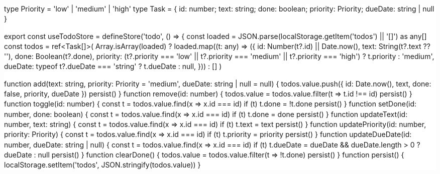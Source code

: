 type Priority = 'low' | 'medium' | 'high'
type Task = { id: number; text: string; done: boolean; priority: Priority; dueDate: string | null }

export const useTodoStore = defineStore('todo', () => {
  const loaded = JSON.parse(localStorage.getItem('todos') || '[]') as any[]
  const todos = ref<Task[]>(
    Array.isArray(loaded)
      ? loaded.map((t: any) => ({
          id: Number(t?.id) || Date.now(),
          text: String(t?.text ?? ''),
          done: Boolean(t?.done),
          priority: (t?.priority === 'low' || t?.priority === 'medium' || t?.priority === 'high') ? t.priority : 'medium',
          dueDate: typeof t?.dueDate === 'string' ? t.dueDate : null,
        }))
      : []
  )

  function add(text: string, priority: Priority = 'medium', dueDate: string | null = null) {
    todos.value.push({ id: Date.now(), text, done: false, priority, dueDate })
    persist()
  }
  function remove(id: number) {
    todos.value = todos.value.filter(t => t.id !== id)
    persist()
  }
  function toggle(id: number) {
    const t = todos.value.find(x => x.id === id)
    if (t) t.done = !t.done
    persist()
  }
  function setDone(id: number, done: boolean) {
    const t = todos.value.find(x => x.id === id)
    if (t) t.done = done
    persist()
  }
  function updateText(id: number, text: string) {
    const t = todos.value.find(x => x.id === id)
    if (t) t.text = text
    persist()
  }
  function updatePriority(id: number, priority: Priority) {
    const t = todos.value.find(x => x.id === id)
    if (t) t.priority = priority
    persist()
  }
  function updateDueDate(id: number, dueDate: string | null) {
    const t = todos.value.find(x => x.id === id)
    if (t) t.dueDate = dueDate && dueDate.length > 0 ? dueDate : null
    persist()
  }
  function clearDone() {
    todos.value = todos.value.filter(t => !t.done)
    persist()
  }
  function persist() {
    localStorage.setItem('todos', JSON.stringify(todos.value))
  }
